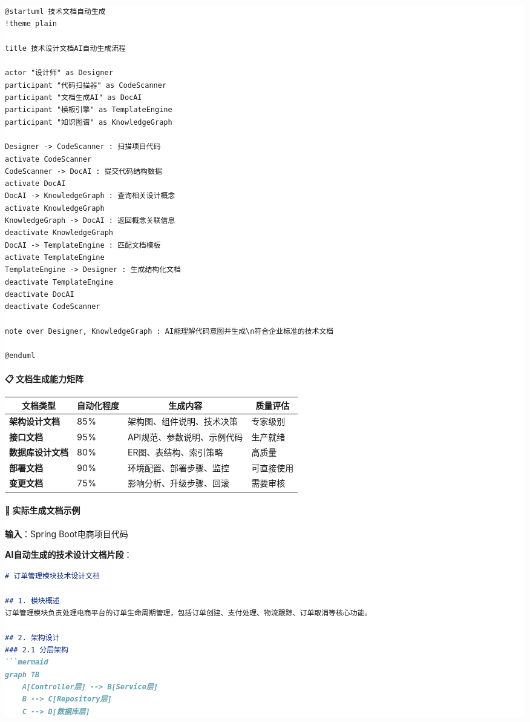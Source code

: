 ```plantuml
@startuml 技术文档自动生成
!theme plain

title 技术设计文档AI自动生成流程

actor "设计师" as Designer
participant "代码扫描器" as CodeScanner
participant "文档生成AI" as DocAI
participant "模板引擎" as TemplateEngine
participant "知识图谱" as KnowledgeGraph

Designer -> CodeScanner : 扫描项目代码
activate CodeScanner
CodeScanner -> DocAI : 提交代码结构数据
activate DocAI
DocAI -> KnowledgeGraph : 查询相关设计概念
activate KnowledgeGraph
KnowledgeGraph -> DocAI : 返回概念关联信息
deactivate KnowledgeGraph
DocAI -> TemplateEngine : 匹配文档模板
activate TemplateEngine
TemplateEngine -> Designer : 生成结构化文档
deactivate TemplateEngine
deactivate DocAI
deactivate CodeScanner

note over Designer, KnowledgeGraph : AI能理解代码意图并生成\n符合企业标准的技术文档

@enduml
```

#### 📋 文档生成能力矩阵

| 文档类型 | 自动化程度 | 生成内容 | 质量评估 |
|---------|------------|----------|----------|
| **架构设计文档** | 85% | 架构图、组件说明、技术决策 | 专家级别 |
| **接口文档** | 95% | API规范、参数说明、示例代码 | 生产就绪 |
| **数据库设计文档** | 80% | ER图、表结构、索引策略 | 高质量 |
| **部署文档** | 90% | 环境配置、部署步骤、监控 | 可直接使用 |
| **变更文档** | 75% | 影响分析、升级步骤、回滚 | 需要审核 |

#### 🎯 实际生成文档示例

**输入**：Spring Boot电商项目代码

**AI自动生成的技术设计文档片段**：
```markdown
# 订单管理模块技术设计文档

## 1. 模块概述
订单管理模块负责处理电商平台的订单生命周期管理，包括订单创建、支付处理、物流跟踪、订单取消等核心功能。

## 2. 架构设计
### 2.1 分层架构
```mermaid
graph TB
    A[Controller层] --> B[Service层]
    B --> C[Repository层]
    C --> D[数据库层]
```
